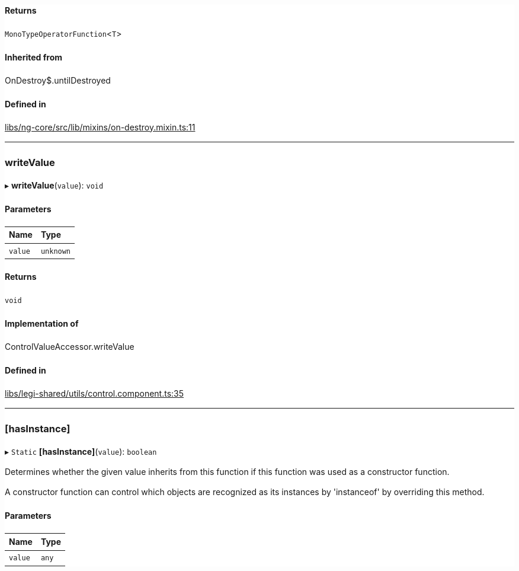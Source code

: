 #### Returns

`MonoTypeOperatorFunction`<`T`\>

#### Inherited from

OnDestroy$.untilDestroyed

#### Defined in

[libs/ng-core/src/lib/mixins/on-destroy.mixin.ts:11](https://github.com/cognizone/ng-cognizone/blob/0401c67/libs/ng-core/src/lib/mixins/on-destroy.mixin.ts#L11)

___

### writeValue

▸ **writeValue**(`value`): `void`

#### Parameters

| Name | Type |
| :------ | :------ |
| `value` | `unknown` |

#### Returns

`void`

#### Implementation of

ControlValueAccessor.writeValue

#### Defined in

[libs/legi-shared/utils/control.component.ts:35](https://github.com/cognizone/ng-cognizone/blob/0401c67/libs/legi-shared/utils/control.component.ts#L35)

___

### [hasInstance]

▸ `Static` **[hasInstance]**(`value`): `boolean`

Determines whether the given value inherits from this function if this function was used
as a constructor function.

A constructor function can control which objects are recognized as its instances by
'instanceof' by overriding this method.

#### Parameters

| Name | Type |
| :------ | :------ |
| `value` | `any` |
